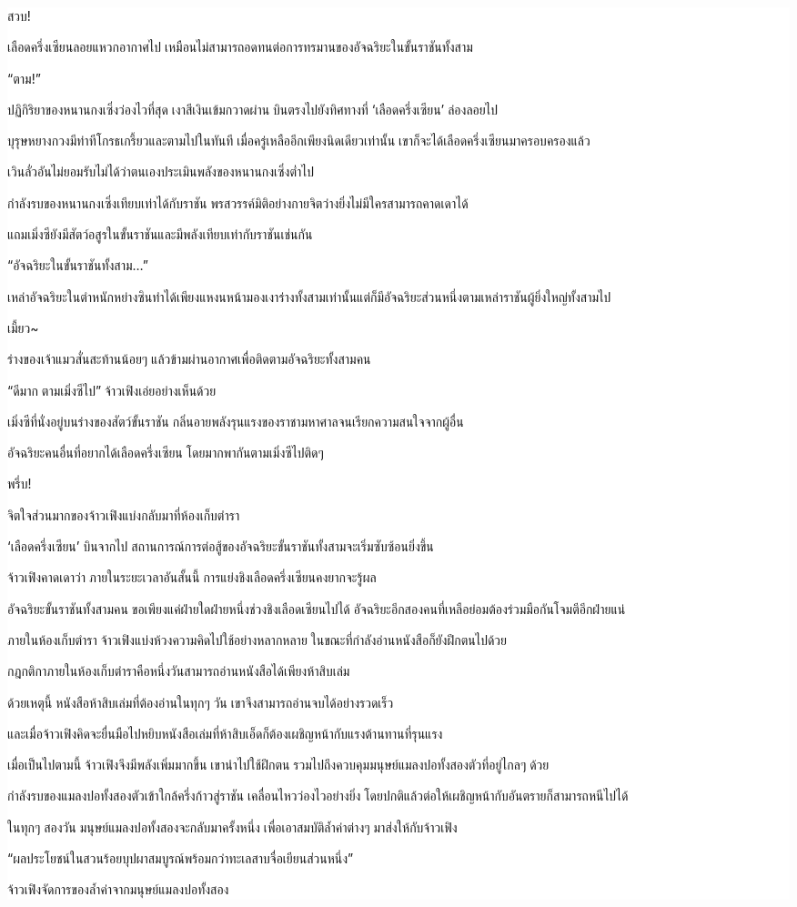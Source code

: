 สวบ!

เลือดครึ่งเซียนลอยแหวกอากาศไป เหมือนไม่สามารถอดทนต่อการทรมานของอัจฉริยะในขั้นราชันทั้งสาม

“ตาม!”

ปฏิกิริยาของหนานกงเซิ่งว่องไวที่สุด เงาสีเงินเข้มกวาดผ่าน บินตรงไปยังทิศทางที่ ‘เลือดครึ่งเซียน’ ล่องลอยไป

บุรุษหยางกวงมีท่าทีโกรธเกรี้ยวและตามไปในทันที เมื่อครู่เหลืออีกเพียงนิดเดียวเท่านั้น เขาก็จะได้เลือดครึ่งเซียนมาครอบครองแล้ว

เวินลั่วอันไม่ยอมรับไม่ได้ว่าตนเองประเมินพลังของหนานกงเซิ่งต่ำไป

กำลังรบของหนานกงเซิ่งเทียบเท่าได้กับราชัน พรสวรรค์มิติอย่างกายจิตว่างยิ่งไม่มีใครสามารถคาดเดาได้

แถมเมิ่งซียังมีสัตว์อสูรในขั้นราชันและมีพลังเทียบเท่ากับราชันเช่นกัน

“อัจฉริยะในขั้นราชันทั้งสาม…”

เหล่าอัจฉริยะในตำหนักหย่างซินทำได้เพียงแหงนหน้ามองเงาร่างทั้งสามเท่านั้นแต่ก็มีอัจฉริยะส่วนหนึ่งตามเหล่าราชันผู้ยิ่งใหญ่ทั้งสามไป

เมี้ยว~

ร่างของเจ้าแมวสั่นสะท้านน้อยๆ แล้วข้ามผ่านอากาศเพื่อติดตามอัจฉริยะทั้งสามคน

“ดีมาก ตามเมิ่งซีไป” จ้าวเฟิงเอ่ยอย่างเห็นด้วย

เมิ่งซีที่นั่งอยู่บนร่างของสัตว์ขั้นราชัน กลิ่นอายพลังรุนแรงของราชามหาศาลจนเรียกความสนใจจากผู้อื่น

อัจฉริยะคนอื่นที่อยากได้เลือดครึ่งเซียน โดยมากพากันตามเมิ่งซีไปติดๆ

พรึ่บ!

จิตใจส่วนมากของจ้าวเฟิงแบ่งกลับมาที่ห้องเก็บตำรา

‘เลือดครึ่งเซียน’ บินจากไป สถานการณ์การต่อสู้ของอัจฉริยะขั้นราชันทั้งสามจะเริ่มซับซ้อนยิ่งขึ้น

จ้าวเฟิงคาดเดาว่า ภายในระยะเวลาอันสั้นนี้ การแย่งชิงเลือดครึ่งเซียนคงยากจะรู้ผล

อัจฉริยะขั้นราชันทั้งสามคน ขอเพียงแค่ฝ่ายใดฝ่ายหนึ่งช่วงชิงเลือดเซียนไปได้ อัจฉริยะอีกสองคนที่เหลือย่อมต้องร่วมมือกันโจมตีอีกฝ่ายแน่

ภายในห้องเก็บตำรา จ้าวเฟิงแบ่งห้วงความคิดไปใช้อย่างหลากหลาย ในขณะที่กำลังอ่านหนังสือก็ยังฝึกตนไปด้วย

กฎกติกาภายในห้องเก็บตำราคือหนึ่งวันสามารถอ่านหนังสือได้เพียงห้าสิบเล่ม

ด้วยเหตุนี้ หนังสือห้าสิบเล่มที่ต้องอ่านในทุกๆ วัน เขาจึงสามารถอ่านจบได้อย่างรวดเร็ว

และเมื่อจ้าวเฟิงคิดจะยื่นมือไปหยิบหนังสือเล่มที่ห้าสิบเอ็ดก็ต้องเผชิญหน้ากับแรงต้านทานที่รุนแรง

เมื่อเป็นไปตามนี้ จ้าวเฟิงจึงมีพลังเพิ่มมากขึ้น เขานำไปใช้ฝึกตน รวมไปถึงควบคุมมนุษย์แมลงปอทั้งสองตัวที่อยู่ไกลๆ ด้วย

กำลังรบของแมลงปอทั้งสองตัวเข้าใกล้ครึ่งก้าวสู่ราชัน เคลื่อนไหวว่องไวอย่างยิ่ง โดยปกติแล้วต่อให้เผชิญหน้ากับอันตรายก็สามารถหนีไปได้

ในทุกๆ สองวัน มนุษย์แมลงปอทั้งสองจะกลับมาครั้งหนึ่ง เพื่อเอาสมบัติล้ำค่าต่างๆ มาส่งให้กับจ้าวเฟิง

“ผลประโยชน์ในสวนร้อยบุปผาสมบูรณ์พร้อมกว่าทะเลสาบจื่อเยียนส่วนหนึ่ง”

จ้าวเฟิงจัดการของล้ำค่าจากมนุษย์แมลงปอทั้งสอง
